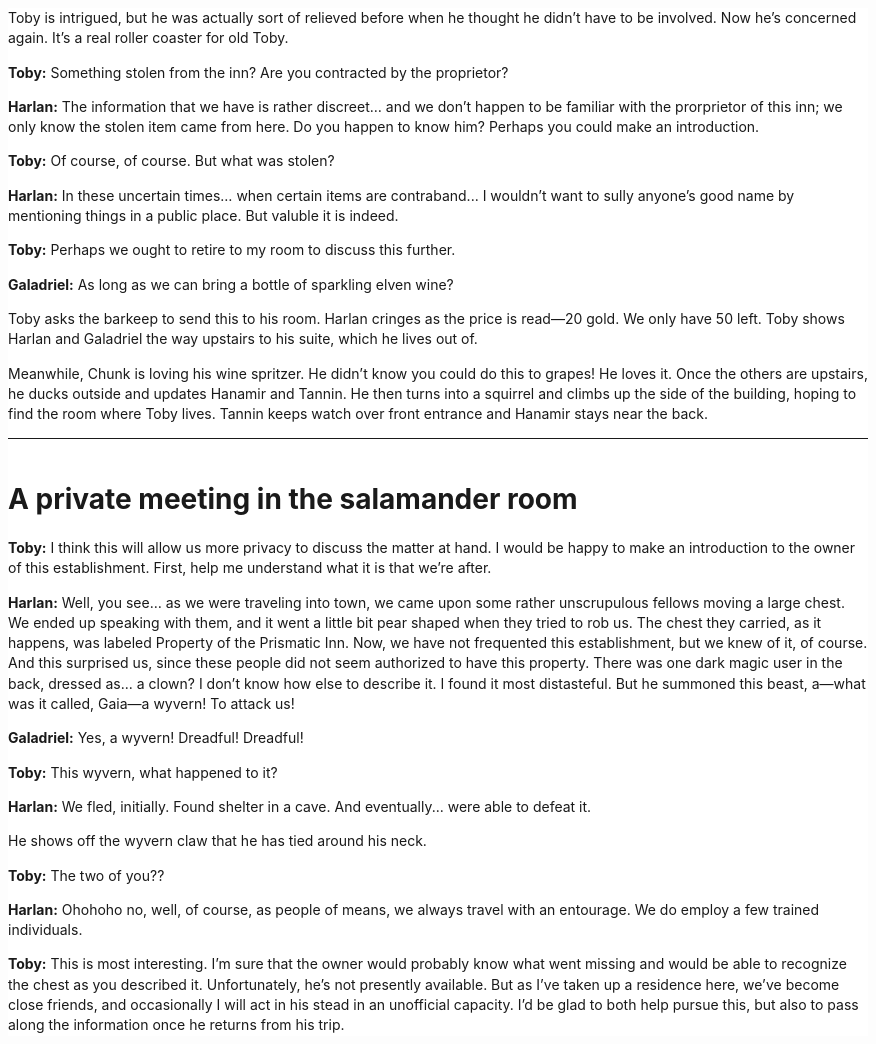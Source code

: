 Toby is intrigued, but he was actually sort of relieved before when he thought he didn’t have to be involved. Now he’s concerned again. It’s a real roller coaster for old Toby.

**Toby:** Something stolen from the inn? Are you contracted by the proprietor?

**Harlan:** The information that we have is rather discreet… and we don’t happen to be familiar with the prorprietor of this inn; we only know the stolen item came from here. Do you happen to know him? Perhaps you could make an introduction.

**Toby:** Of course, of course. But what was stolen?

**Harlan:** In these uncertain times… when certain items are contraband... I wouldn’t want to sully anyone’s good name by mentioning things in a public place. But valuble it is indeed.

**Toby:** Perhaps we ought to retire to my room to discuss this further.

**Galadriel:** As long as we can bring a bottle of sparkling elven wine?

Toby asks the barkeep to send this to his room. Harlan cringes as the price is read—20 gold. We only have 50 left. Toby shows Harlan and Galadriel the way upstairs to his suite, which he lives out of. 

Meanwhile, Chunk is loving his wine spritzer. He didn’t know you could do this to grapes! He loves it. Once the others are upstairs, he ducks outside and updates Hanamir and Tannin. He then turns into a squirrel and climbs up the side of the building, hoping to find the room where Toby lives. Tannin keeps watch over front entrance and Hanamir stays near the back.

---

# A private meeting in the salamander room

**Toby:** I think this will allow us more privacy to discuss the matter at hand. I would be happy to make an introduction to the owner of this establishment. First, help me understand what it is that we’re after.

**Harlan:** Well, you see… as we were traveling into town, we came upon some rather unscrupulous fellows moving a large chest. We ended up speaking with them, and it went a little bit pear shaped when they tried to rob us. The chest they carried, as it happens, was labeled Property of the Prismatic Inn. Now, we have not frequented this establishment, but we knew of it, of course. And this surprised us, since these people did not seem authorized to have this property. There was one dark magic user in the back, dressed as... a clown? I don’t know how else to describe it. I found it most distasteful. But he summoned this beast, a—what was it called, Gaia—a wyvern! To attack us! 

**Galadriel:** Yes, a wyvern! Dreadful! Dreadful!

**Toby:** This wyvern, what happened to it?

**Harlan:** We fled, initially. Found shelter in a cave. And eventually... were able to defeat it. 

He shows off the wyvern claw that he has tied around his neck.

**Toby:** The two of you?? 

**Harlan:** Ohohoho no, well, of course, as people of means, we always travel with an entourage. We do employ a few trained individuals.

**Toby:** This is most interesting. I’m sure that the owner would probably know what went missing and would be able to recognize the chest as you described it. Unfortunately, he’s not presently available. But as I’ve taken up a residence here, we’ve become close friends, and occasionally I will act in his stead in an unofficial capacity. I’d be glad to both help pursue this, but also to pass along the information once he returns from his trip.
